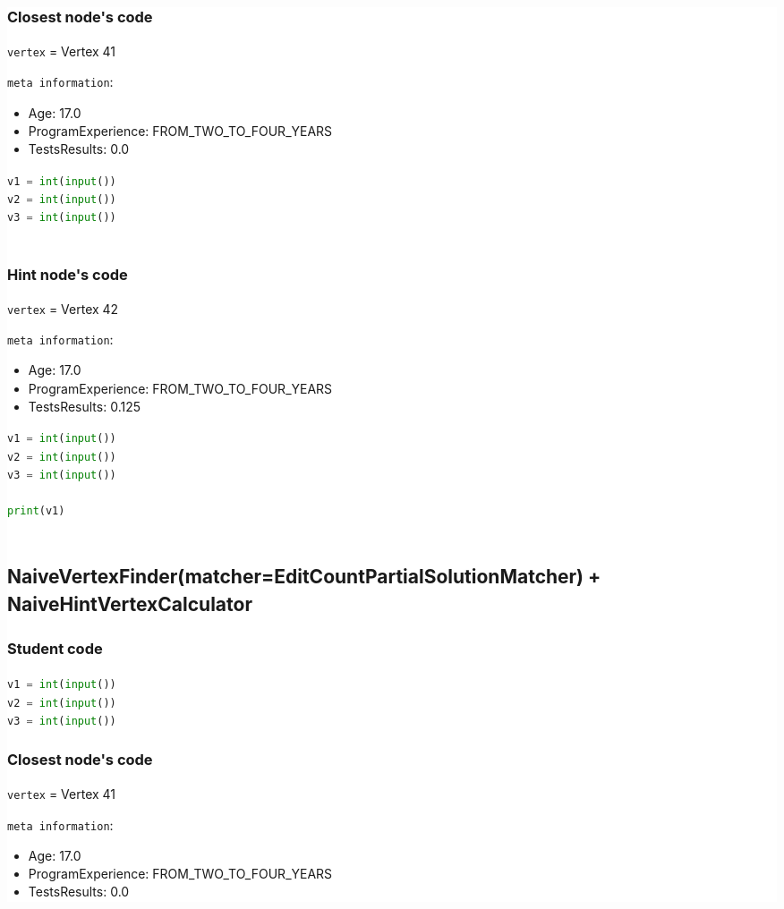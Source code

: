### Closest node's code
`vertex` = Vertex 41

`meta information`:
* Age: 17.0
* ProgramExperience: FROM_TWO_TO_FOUR_YEARS
* TestsResults: 0.0


```python
v1 = int(input())
v2 = int(input())
v3 = int(input())



```

### Hint node's code 
`vertex` = Vertex 42

`meta information`:
* Age: 17.0
* ProgramExperience: FROM_TWO_TO_FOUR_YEARS
* TestsResults: 0.125


```python
v1 = int(input())
v2 = int(input())
v3 = int(input())

print(v1)



```
## NaiveVertexFinder(matcher=EditCountPartialSolutionMatcher) + NaiveHintVertexCalculator

### Student code
```python
v1 = int(input())
v2 = int(input())
v3 = int(input())

```

### Closest node's code
`vertex` = Vertex 41

`meta information`:
* Age: 17.0
* ProgramExperience: FROM_TWO_TO_FOUR_YEARS
* TestsResults: 0.0
